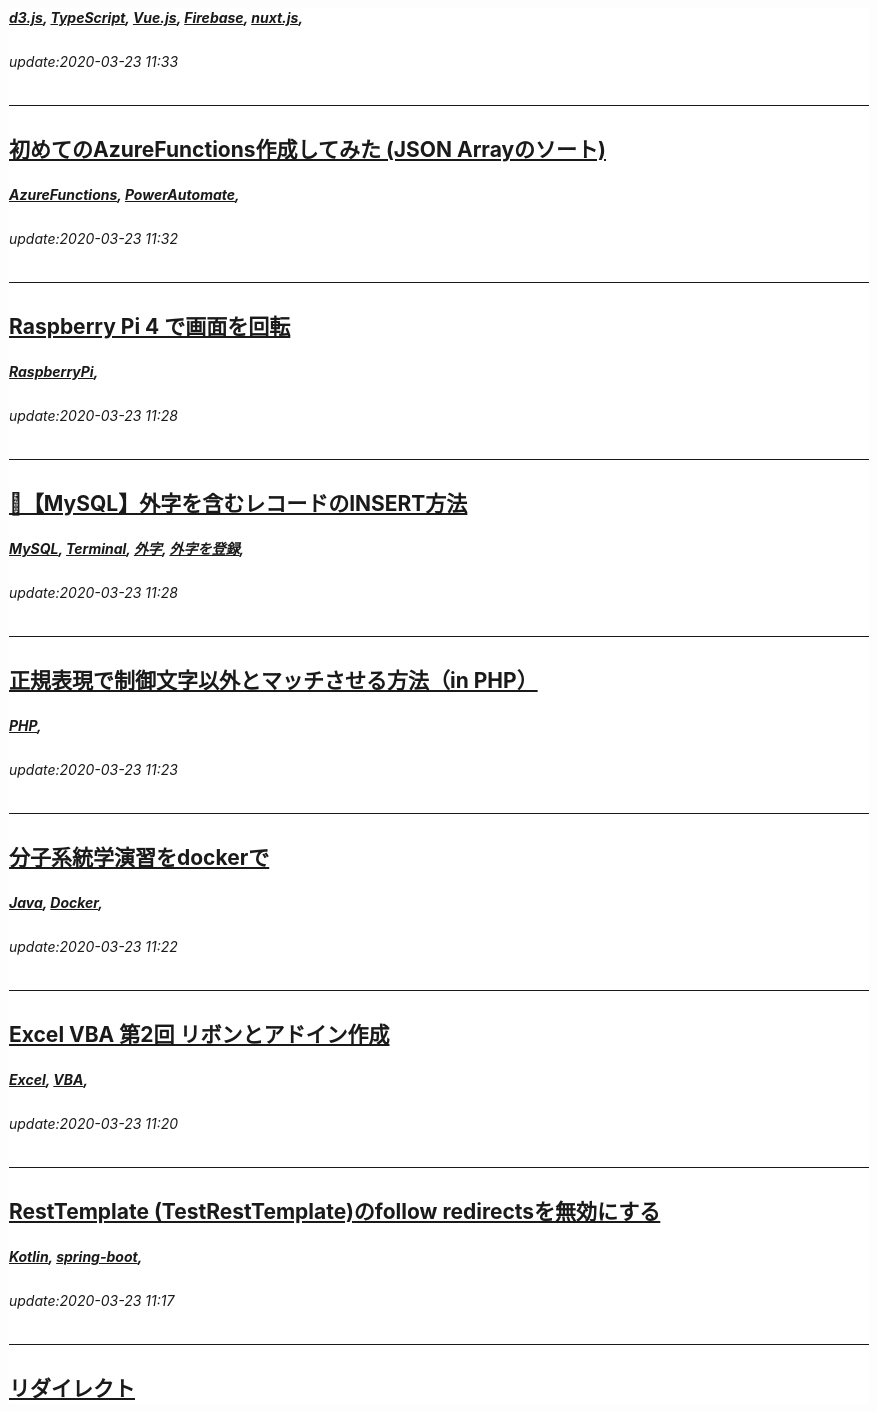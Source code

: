##### [d3.js](https://qiita.com/tags/d3.js), [TypeScript](https://qiita.com/tags/TypeScript), [Vue.js](https://qiita.com/tags/Vue.js), [Firebase](https://qiita.com/tags/Firebase), [nuxt.js](https://qiita.com/tags/nuxt.js), 
###### update:2020-03-23 11:33
---
## [初めてのAzureFunctions作成してみた (JSON Arrayのソート)](https://qiita.com/h-nagao/items/871d49e1658c5669fec7)
##### [AzureFunctions](https://qiita.com/tags/AzureFunctions), [PowerAutomate](https://qiita.com/tags/PowerAutomate), 
###### update:2020-03-23 11:32
---
## [ Raspberry Pi 4 で画面を回転](https://qiita.com/ky0on/items/8223ceadeb4a06885e62)
##### [RaspberryPi](https://qiita.com/tags/RaspberryPi), 
###### update:2020-03-23 11:28
---
## [🐬【MySQL】外字を含むレコードのINSERT方法](https://qiita.com/eltociear/items/c623f577d109968c00ed)
##### [MySQL](https://qiita.com/tags/MySQL), [Terminal](https://qiita.com/tags/Terminal), [外字](https://qiita.com/tags/外字), [外字を登録](https://qiita.com/tags/外字を登録), 
###### update:2020-03-23 11:28
---
## [正規表現で制御文字以外とマッチさせる方法（in PHP）](https://qiita.com/akthrms/items/a7039687661c8e407067)
##### [PHP](https://qiita.com/tags/PHP), 
###### update:2020-03-23 11:23
---
## [分子系統学演習をdockerで](https://qiita.com/kaizen_nagoya/items/5cfee9250df94fc366b0)
##### [Java](https://qiita.com/tags/Java), [Docker](https://qiita.com/tags/Docker), 
###### update:2020-03-23 11:22
---
## [Excel VBA 第2回 リボンとアドイン作成](https://qiita.com/Mount/items/36c2b0d3af3654ab28d7)
##### [Excel](https://qiita.com/tags/Excel), [VBA](https://qiita.com/tags/VBA), 
###### update:2020-03-23 11:20
---
## [RestTemplate (TestRestTemplate)のfollow redirectsを無効にする](https://qiita.com/takkkun/items/592facf180c274f86074)
##### [Kotlin](https://qiita.com/tags/Kotlin), [spring-boot](https://qiita.com/tags/spring-boot), 
###### update:2020-03-23 11:17
---
## [リダイレクト](https://qiita.com/eltociear/items/1d3ce87e58a33e5c75fa)